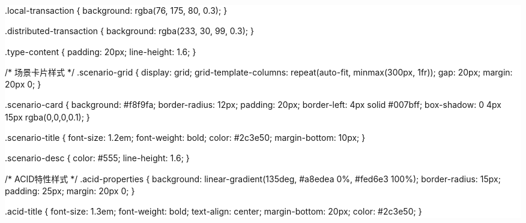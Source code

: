 .local-transaction {
    background: rgba(76, 175, 80, 0.3);
}

.distributed-transaction {
    background: rgba(233, 30, 99, 0.3);
}

.type-content {
    padding: 20px;
    line-height: 1.6;
}

/* 场景卡片样式 */
.scenario-grid {
    display: grid;
    grid-template-columns: repeat(auto-fit, minmax(300px, 1fr));
    gap: 20px;
    margin: 20px 0;
}

.scenario-card {
    background: #f8f9fa;
    border-radius: 12px;
    padding: 20px;
    border-left: 4px solid #007bff;
    box-shadow: 0 4px 15px rgba(0,0,0,0.1);
}

.scenario-title {
    font-size: 1.2em;
    font-weight: bold;
    color: #2c3e50;
    margin-bottom: 10px;
}

.scenario-desc {
    color: #555;
    line-height: 1.6;
}

/* ACID特性样式 */
.acid-properties {
    background: linear-gradient(135deg, #a8edea 0%, #fed6e3 100%);
    border-radius: 15px;
    padding: 25px;
    margin: 20px 0;
}

.acid-title {
    font-size: 1.3em;
    font-weight: bold;
    text-align: center;
    margin-bottom: 20px;
    color: #2c3e50;
}
